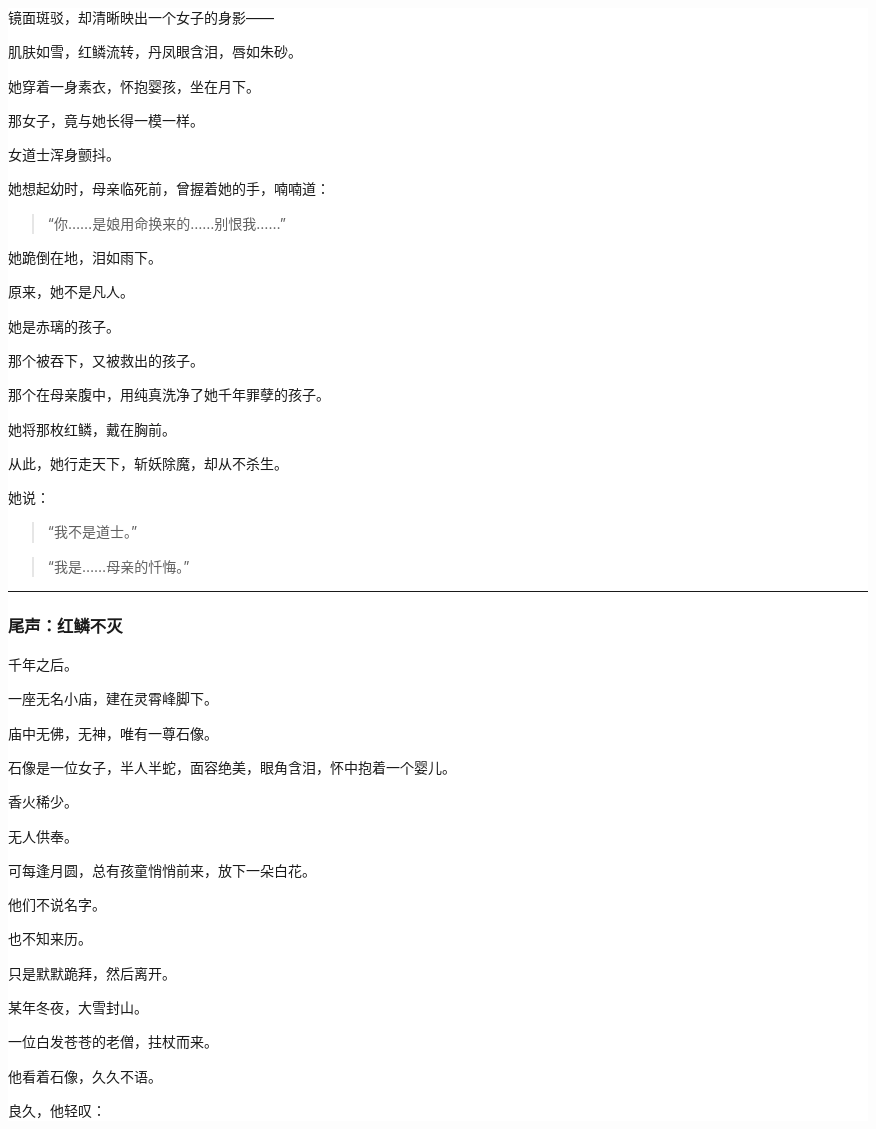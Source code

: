 镜面斑驳，却清晰映出一个女子的身影——

肌肤如雪，红鳞流转，丹凤眼含泪，唇如朱砂。

她穿着一身素衣，怀抱婴孩，坐在月下。

那女子，竟与她长得一模一样。

女道士浑身颤抖。

她想起幼时，母亲临死前，曾握着她的手，喃喃道：

> “你……是娘用命换来的……别恨我……”

她跪倒在地，泪如雨下。

原来，她不是凡人。

她是赤璃的孩子。

那个被吞下，又被救出的孩子。

那个在母亲腹中，用纯真洗净了她千年罪孽的孩子。

她将那枚红鳞，戴在胸前。

从此，她行走天下，斩妖除魔，却从不杀生。

她说：

> “我不是道士。”

> “我是……母亲的忏悔。”

---

### 尾声：红鳞不灭

千年之后。

一座无名小庙，建在灵霄峰脚下。

庙中无佛，无神，唯有一尊石像。

石像是一位女子，半人半蛇，面容绝美，眼角含泪，怀中抱着一个婴儿。

香火稀少。

无人供奉。

可每逢月圆，总有孩童悄悄前来，放下一朵白花。

他们不说名字。

也不知来历。

只是默默跪拜，然后离开。

某年冬夜，大雪封山。

一位白发苍苍的老僧，拄杖而来。

他看着石像，久久不语。

良久，他轻叹：
